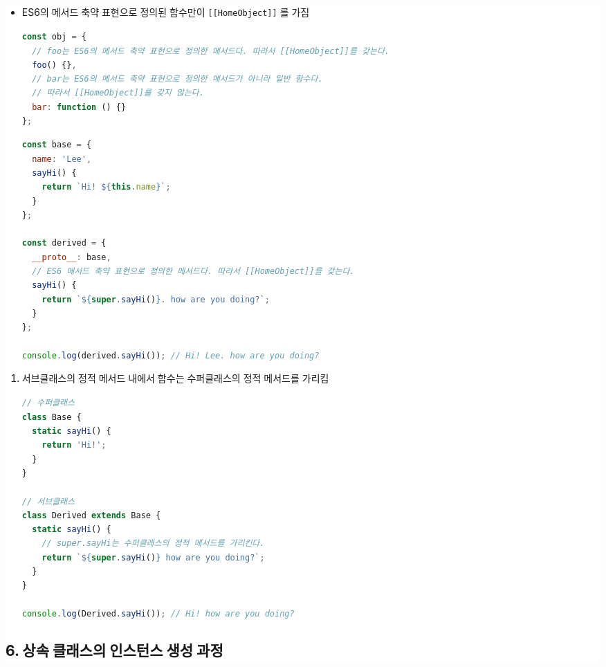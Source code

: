 - ES6의 메서드 축약 표현으로 정의된 함수만이 `[[HomeObject]]` 를 가짐
    
    ```jsx
    const obj = {
      // foo는 ES6의 메서드 축약 표현으로 정의한 메서드다. 따라서 [[HomeObject]]를 갖는다.
      foo() {},
      // bar는 ES6의 메서드 축약 표현으로 정의한 메서드가 아니라 일반 함수다.
      // 따라서 [[HomeObject]]를 갖지 않는다.
      bar: function () {}
    };
    ```
    
    ```jsx
    const base = {
      name: 'Lee',
      sayHi() {
        return `Hi! ${this.name}`;
      }
    };
    
    const derived = {
      __proto__: base,
      // ES6 메서드 축약 표현으로 정의한 메서드다. 따라서 [[HomeObject]]를 갖는다.
      sayHi() {
        return `${super.sayHi()}. how are you doing?`;
      }
    };
    
    console.log(derived.sayHi()); // Hi! Lee. how are you doing?
    ```
    
1. 서브클래스의 정적 메서드 내에서 함수는 수퍼클래스의 정적 메서드를 가리킴
    
    ```jsx
    // 수퍼클래스
    class Base {
      static sayHi() {
        return 'Hi!';
      }
    }
    
    // 서브클래스
    class Derived extends Base {
      static sayHi() {
        // super.sayHi는 수퍼클래스의 정적 메서드를 가리킨다.
        return `${super.sayHi()} how are you doing?`;
      }
    }
    
    console.log(Derived.sayHi()); // Hi! how are you doing?
    ```
    

## 6. 상속 클래스의 인스턴스 생성 과정
